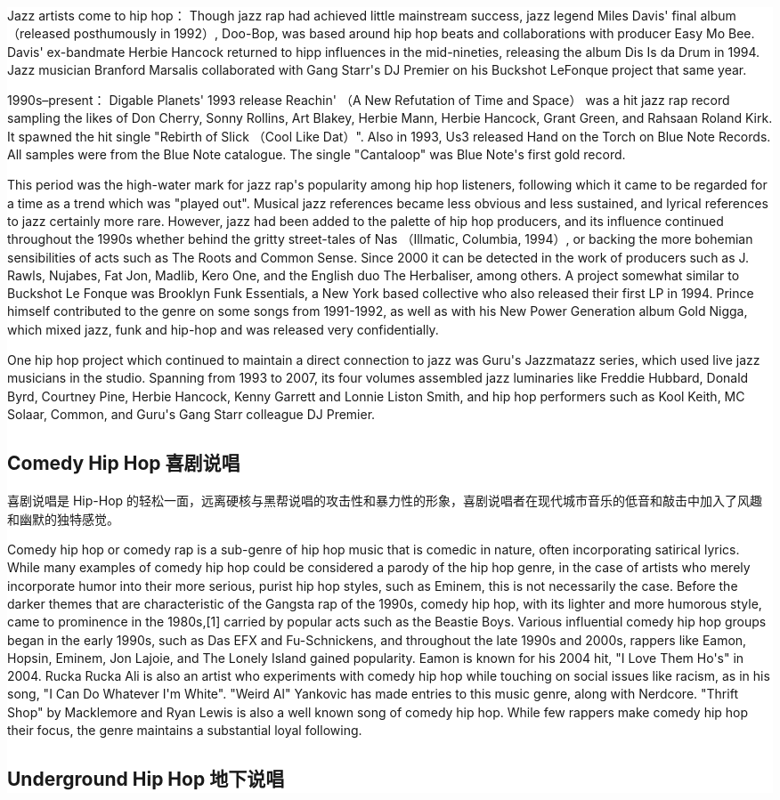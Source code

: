 
Jazz artists come to hip hop：
Though jazz rap had achieved little mainstream success, jazz legend Miles Davis' final album （released posthumously in 1992）, Doo-Bop, was based around hip hop beats and collaborations with producer Easy Mo Bee. Davis' ex-bandmate Herbie Hancock returned to hipp influences in the mid-nineties, releasing the album Dis Is da Drum in 1994. Jazz musician Branford Marsalis collaborated with Gang Starr's DJ Premier on his Buckshot LeFonque project that same year.


1990s–present：
Digable Planets' 1993 release Reachin' （A New Refutation of Time and Space） was a hit jazz rap record sampling the likes of Don Cherry, Sonny Rollins, Art Blakey, Herbie Mann, Herbie Hancock, Grant Green, and Rahsaan Roland Kirk. It spawned the hit single "Rebirth of Slick （Cool Like Dat）". Also in 1993, Us3 released Hand on the Torch on Blue Note Records. All samples were from the Blue Note catalogue. The single "Cantaloop" was Blue Note's first gold record.

This period was the high-water mark for jazz rap's popularity among hip hop listeners, following which it came to be regarded for a time as a trend which was "played out". Musical jazz references became less obvious and less sustained, and lyrical references to jazz certainly more rare. However, jazz had been added to the palette of hip hop producers, and its influence continued throughout the 1990s whether behind the gritty street-tales of Nas （Illmatic, Columbia, 1994）, or backing the more bohemian sensibilities of acts such as The Roots and Common Sense. Since 2000 it can be detected in the work of producers such as J. Rawls, Nujabes, Fat Jon, Madlib, Kero One, and the English duo The Herbaliser, among others. A project somewhat similar to Buckshot Le Fonque was Brooklyn Funk Essentials, a New York based collective who also released their first LP in 1994. Prince himself contributed to the genre on some songs from 1991-1992, as well as with his New Power Generation album Gold Nigga, which mixed jazz, funk and hip-hop and was released very confidentially.

One hip hop project which continued to maintain a direct connection to jazz was Guru's Jazzmatazz series, which used live jazz musicians in the studio. Spanning from 1993 to 2007, its four volumes assembled jazz luminaries like Freddie Hubbard, Donald Byrd, Courtney Pine, Herbie Hancock, Kenny Garrett and Lonnie Liston Smith, and hip hop performers such as Kool Keith, MC Solaar, Common, and Guru's Gang Starr colleague DJ Premier.

## Comedy Hip Hop 喜剧说唱

喜剧说唱是 Hip-Hop 的轻松一面，远离硬核与黑帮说唱的攻击性和暴力性的形象，喜剧说唱者在现代城市音乐的低音和敲击中加入了风趣和幽默的独特感觉。

Comedy hip hop or comedy rap is a sub-genre of hip hop music that is comedic in nature, often incorporating satirical lyrics. While many examples of comedy hip hop could be considered a parody of the hip hop genre, in the case of artists who merely incorporate humor into their more serious, purist hip hop styles, such as Eminem, this is not necessarily the case.
Before the darker themes that are characteristic of the Gangsta rap of the 1990s, comedy hip hop, with its lighter and more humorous style, came to prominence in the 1980s,[1] carried by popular acts such as the Beastie Boys. Various influential comedy hip hop groups began in the early 1990s, such as Das EFX and Fu-Schnickens, and throughout the late 1990s and 2000s, rappers like Eamon, Hopsin, Eminem, Jon Lajoie, and The Lonely Island gained popularity. Eamon is known for his 2004 hit, "I Love Them Ho's" in 2004. Rucka Rucka Ali is also an artist who experiments with comedy hip hop while touching on social issues like racism, as in his song, "I Can Do Whatever I'm White". "Weird Al" Yankovic has made entries to this music genre, along with Nerdcore. "Thrift Shop" by Macklemore and Ryan Lewis is also a well known song of comedy hip hop. While few rappers make comedy hip hop their focus, the genre maintains a substantial loyal following.

## Underground Hip Hop 地下说唱

